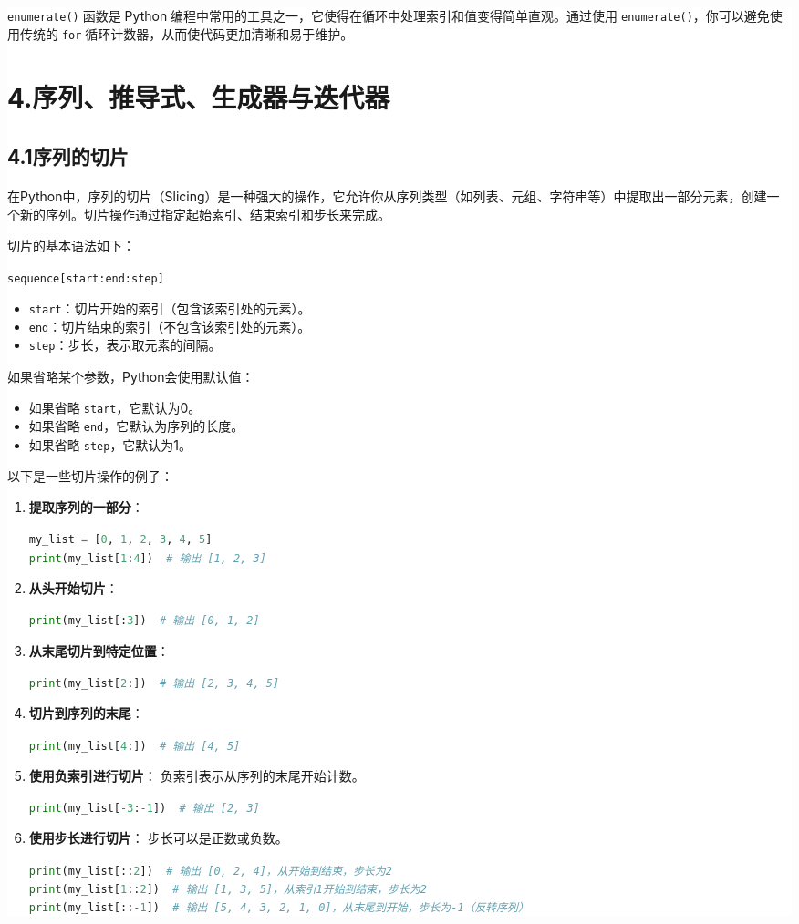 `enumerate()` 函数是 Python 编程中常用的工具之一，它使得在循环中处理索引和值变得简单直观。通过使用 `enumerate()`，你可以避免使用传统的 `for` 循环计数器，从而使代码更加清晰和易于维护。

# 4.序列、推导式、生成器与迭代器
## 4.1序列的切片
在Python中，序列的切片（Slicing）是一种强大的操作，它允许你从序列类型（如列表、元组、字符串等）中提取出一部分元素，创建一个新的序列。切片操作通过指定起始索引、结束索引和步长来完成。

切片的基本语法如下：

```python
sequence[start:end:step]
```

- `start`：切片开始的索引（包含该索引处的元素）。
- `end`：切片结束的索引（不包含该索引处的元素）。
- `step`：步长，表示取元素的间隔。

如果省略某个参数，Python会使用默认值：
- 如果省略 `start`，它默认为0。
- 如果省略 `end`，它默认为序列的长度。
- 如果省略 `step`，它默认为1。

以下是一些切片操作的例子：

1. **提取序列的一部分**：
   ```python
   my_list = [0, 1, 2, 3, 4, 5]
   print(my_list[1:4])  # 输出 [1, 2, 3]
   ```

2. **从头开始切片**：
   ```python
   print(my_list[:3])  # 输出 [0, 1, 2]
   ```

3. **从末尾切片到特定位置**：
   ```python
   print(my_list[2:])  # 输出 [2, 3, 4, 5]
   ```

4. **切片到序列的末尾**：
   ```python
   print(my_list[4:])  # 输出 [4, 5]
   ```

5. **使用负索引进行切片**：
   负索引表示从序列的末尾开始计数。
   ```python
   print(my_list[-3:-1])  # 输出 [2, 3]
   ```

6. **使用步长进行切片**：
   步长可以是正数或负数。
   ```python
   print(my_list[::2])  # 输出 [0, 2, 4]，从开始到结束，步长为2
   print(my_list[1::2])  # 输出 [1, 3, 5]，从索引1开始到结束，步长为2
   print(my_list[::-1])  # 输出 [5, 4, 3, 2, 1, 0]，从末尾到开始，步长为-1（反转序列）
   ```
